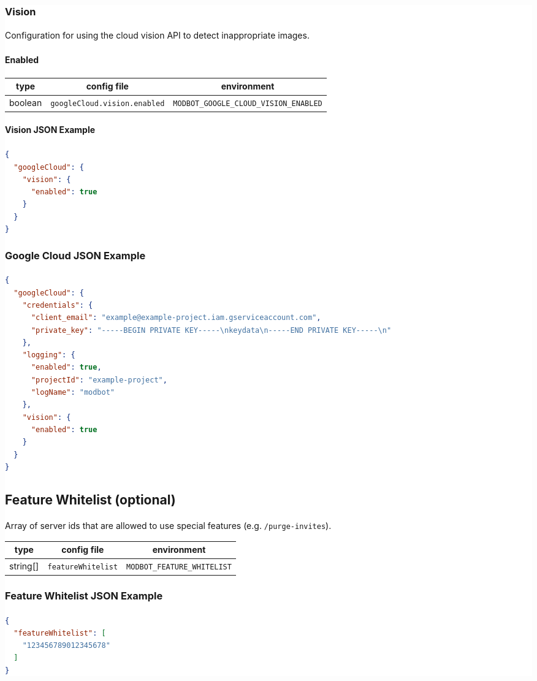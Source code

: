 ### Vision
Configuration for using the cloud vision API to detect inappropriate images.

#### Enabled
| type    | config file                  | environment                          |
|---------|------------------------------|--------------------------------------|
| boolean | `googleCloud.vision.enabled` | `MODBOT_GOOGLE_CLOUD_VISION_ENABLED` |

#### Vision JSON Example
```json
{
  "googleCloud": {
    "vision": {
      "enabled": true
    }
  }
}
```

### Google Cloud JSON Example
```json
{
  "googleCloud": {
    "credentials": {
      "client_email": "example@example-project.iam.gserviceaccount.com",
      "private_key": "-----BEGIN PRIVATE KEY-----\nkeydata\n-----END PRIVATE KEY-----\n"
    },
    "logging": {
      "enabled": true,
      "projectId": "example-project",
      "logName": "modbot"
    },
    "vision": {
      "enabled": true
    }
  }
}
```

## Feature Whitelist (optional)
Array of server ids that are allowed to use special features (e.g. `/purge-invites`).

| type     | config file        | environment                |
|----------|--------------------|----------------------------|
| string[] | `featureWhitelist` | `MODBOT_FEATURE_WHITELIST` |

### Feature Whitelist JSON Example
```json
{
  "featureWhitelist": [
    "123456789012345678"
  ]
}
```
